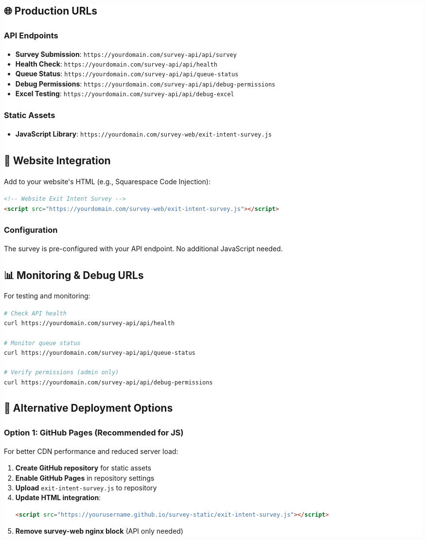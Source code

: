 ## 🌐 Production URLs

### API Endpoints
- **Survey Submission**: `https://yourdomain.com/survey-api/api/survey`
- **Health Check**: `https://yourdomain.com/survey-api/api/health`
- **Queue Status**: `https://yourdomain.com/survey-api/api/queue-status`
- **Debug Permissions**: `https://yourdomain.com/survey-api/api/debug-permissions`
- **Excel Testing**: `https://yourdomain.com/survey-api/api/debug-excel`

### Static Assets
- **JavaScript Library**: `https://yourdomain.com/survey-web/exit-intent-survey.js`

## 🔗 Website Integration

Add to your website's HTML (e.g., Squarespace Code Injection):

```html
<!-- Website Exit Intent Survey -->
<script src="https://yourdomain.com/survey-web/exit-intent-survey.js"></script>
```

### Configuration
The survey is pre-configured with your API endpoint. No additional JavaScript needed.

## 📊 Monitoring & Debug URLs

For testing and monitoring:

```bash
# Check API health
curl https://yourdomain.com/survey-api/api/health

# Monitor queue status
curl https://yourdomain.com/survey-api/api/queue-status

# Verify permissions (admin only)
curl https://yourdomain.com/survey-api/api/debug-permissions
```

## 🚀 Alternative Deployment Options

### Option 1: GitHub Pages (Recommended for JS)
For better CDN performance and reduced server load:

1. **Create GitHub repository** for static assets
2. **Enable GitHub Pages** in repository settings
3. **Upload** `exit-intent-survey.js` to repository
4. **Update HTML integration**:
   ```html
   <script src="https://yourusername.github.io/survey-static/exit-intent-survey.js"></script>
   ```
5. **Remove survey-web nginx block** (API only needed)
